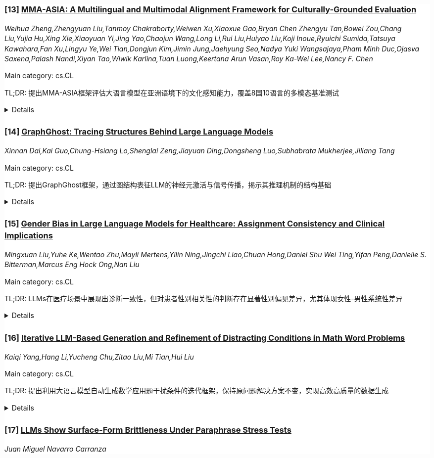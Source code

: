 ### [13] [MMA-ASIA: A Multilingual and Multimodal Alignment Framework for Culturally-Grounded Evaluation](https://arxiv.org/abs/2510.08608)
*Weihua Zheng,Zhengyuan Liu,Tanmoy Chakraborty,Weiwen Xu,Xiaoxue Gao,Bryan Chen Zhengyu Tan,Bowei Zou,Chang Liu,Yujia Hu,Xing Xie,Xiaoyuan Yi,Jing Yao,Chaojun Wang,Long Li,Rui Liu,Huiyao Liu,Koji Inoue,Ryuichi Sumida,Tatsuya Kawahara,Fan Xu,Lingyu Ye,Wei Tian,Dongjun Kim,Jimin Jung,Jaehyung Seo,Nadya Yuki Wangsajaya,Pham Minh Duc,Ojasva Saxena,Palash Nandi,Xiyan Tao,Wiwik Karlina,Tuan Luong,Keertana Arun Vasan,Roy Ka-Wei Lee,Nancy F. Chen*

Main category: cs.CL

TL;DR: 提出MMA-ASIA框架评估大语言模型在亚洲语境下的文化感知能力，覆盖8国10语言的多模态基准测试


<details><summary>Details</summary></details>


### [14] [GraphGhost: Tracing Structures Behind Large Language Models](https://arxiv.org/abs/2510.08613)
*Xinnan Dai,Kai Guo,Chung-Hsiang Lo,Shenglai Zeng,Jiayuan Ding,Dongsheng Luo,Subhabrata Mukherjee,Jiliang Tang*

Main category: cs.CL

TL;DR: 提出GraphGhost框架，通过图结构表征LLM的神经元激活与信号传播，揭示其推理机制的结构基础


<details><summary>Details</summary></details>


### [15] [Gender Bias in Large Language Models for Healthcare: Assignment Consistency and Clinical Implications](https://arxiv.org/abs/2510.08614)
*Mingxuan Liu,Yuhe Ke,Wentao Zhu,Mayli Mertens,Yilin Ning,Jingchi Liao,Chuan Hong,Daniel Shu Wei Ting,Yifan Peng,Danielle S. Bitterman,Marcus Eng Hock Ong,Nan Liu*

Main category: cs.CL

TL;DR: LLMs在医疗场景中展现出诊断一致性，但对患者性别相关性的判断存在显著性别偏见差异，尤其体现女性-男性系统性差异


<details><summary>Details</summary></details>


### [16] [Iterative LLM-Based Generation and Refinement of Distracting Conditions in Math Word Problems](https://arxiv.org/abs/2510.08615)
*Kaiqi Yang,Hang Li,Yucheng Chu,Zitao Liu,Mi Tian,Hui Liu*

Main category: cs.CL

TL;DR: 提出利用大语言模型自动生成数学应用题干扰条件的迭代框架，保持原问题解决方案不变，实现高效高质量的数据生成


<details><summary>Details</summary></details>


### [17] [LLMs Show Surface-Form Brittleness Under Paraphrase Stress Tests](https://arxiv.org/abs/2510.08616)
*Juan Miguel Navarro Carranza*
